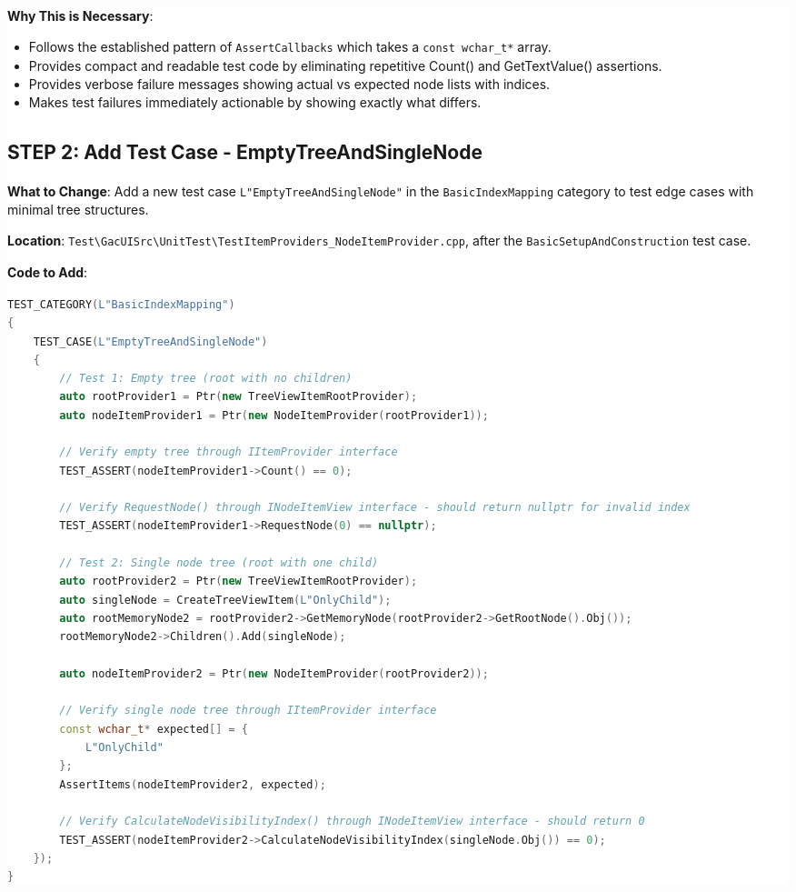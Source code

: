 **Why This is Necessary**: 
- Follows the established pattern of `AssertCallbacks` which takes a `const wchar_t*` array.
- Provides compact and readable test code by eliminating repetitive Count() and GetTextValue() assertions.
- Provides verbose failure messages showing actual vs expected node lists with indices.
- Makes test failures immediately actionable by showing exactly what differs.

## STEP 2: Add Test Case - EmptyTreeAndSingleNode

**What to Change**: Add a new test case `L"EmptyTreeAndSingleNode"` in the `BasicIndexMapping` category to test edge cases with minimal tree structures.

**Location**: `Test\GacUISrc\UnitTest\TestItemProviders_NodeItemProvider.cpp`, after the `BasicSetupAndConstruction` test case.

**Code to Add**:

```cpp
TEST_CATEGORY(L"BasicIndexMapping")
{
	TEST_CASE(L"EmptyTreeAndSingleNode")
	{
		// Test 1: Empty tree (root with no children)
		auto rootProvider1 = Ptr(new TreeViewItemRootProvider);
		auto nodeItemProvider1 = Ptr(new NodeItemProvider(rootProvider1));
		
		// Verify empty tree through IItemProvider interface
		TEST_ASSERT(nodeItemProvider1->Count() == 0);
		
		// Verify RequestNode() through INodeItemView interface - should return nullptr for invalid index
		TEST_ASSERT(nodeItemProvider1->RequestNode(0) == nullptr);

		// Test 2: Single node tree (root with one child)
		auto rootProvider2 = Ptr(new TreeViewItemRootProvider);
		auto singleNode = CreateTreeViewItem(L"OnlyChild");
		auto rootMemoryNode2 = rootProvider2->GetMemoryNode(rootProvider2->GetRootNode().Obj());
		rootMemoryNode2->Children().Add(singleNode);
		
		auto nodeItemProvider2 = Ptr(new NodeItemProvider(rootProvider2));
		
		// Verify single node tree through IItemProvider interface
		const wchar_t* expected[] = {
			L"OnlyChild"
		};
		AssertItems(nodeItemProvider2, expected);
		
		// Verify CalculateNodeVisibilityIndex() through INodeItemView interface - should return 0
		TEST_ASSERT(nodeItemProvider2->CalculateNodeVisibilityIndex(singleNode.Obj()) == 0);
	});
}
```
